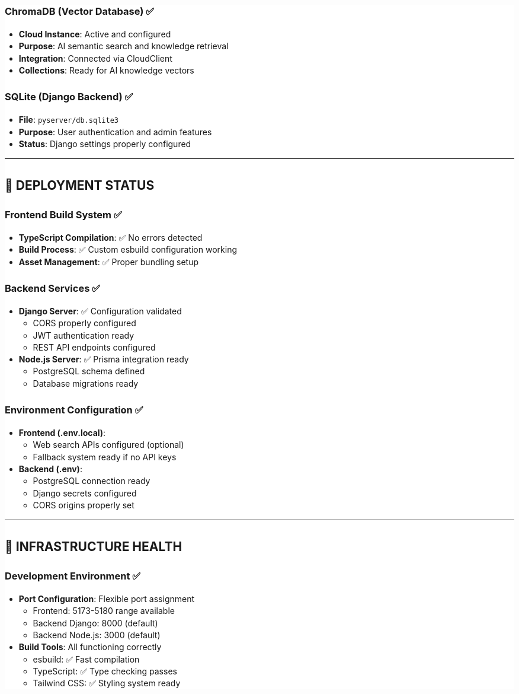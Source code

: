 ### **ChromaDB (Vector Database)** ✅
- **Cloud Instance**: Active and configured
- **Purpose**: AI semantic search and knowledge retrieval
- **Integration**: Connected via CloudClient
- **Collections**: Ready for AI knowledge vectors

### **SQLite (Django Backend)** ✅
- **File**: `pyserver/db.sqlite3`
- **Purpose**: User authentication and admin features
- **Status**: Django settings properly configured

---

## 🚀 **DEPLOYMENT STATUS**

### **Frontend Build System** ✅
- **TypeScript Compilation**: ✅ No errors detected
- **Build Process**: ✅ Custom esbuild configuration working
- **Asset Management**: ✅ Proper bundling setup

### **Backend Services** ✅
- **Django Server**: ✅ Configuration validated
  - CORS properly configured
  - JWT authentication ready
  - REST API endpoints configured
- **Node.js Server**: ✅ Prisma integration ready
  - PostgreSQL schema defined
  - Database migrations ready

### **Environment Configuration** ✅
- **Frontend (.env.local)**:
  - Web search APIs configured (optional)
  - Fallback system ready if no API keys
- **Backend (.env)**:
  - PostgreSQL connection ready
  - Django secrets configured
  - CORS origins properly set

---

## 🔧 **INFRASTRUCTURE HEALTH**

### **Development Environment** ✅
- **Port Configuration**: Flexible port assignment
  - Frontend: 5173-5180 range available
  - Backend Django: 8000 (default)
  - Backend Node.js: 3000 (default)
- **Build Tools**: All functioning correctly
  - esbuild: ✅ Fast compilation
  - TypeScript: ✅ Type checking passes
  - Tailwind CSS: ✅ Styling system ready
